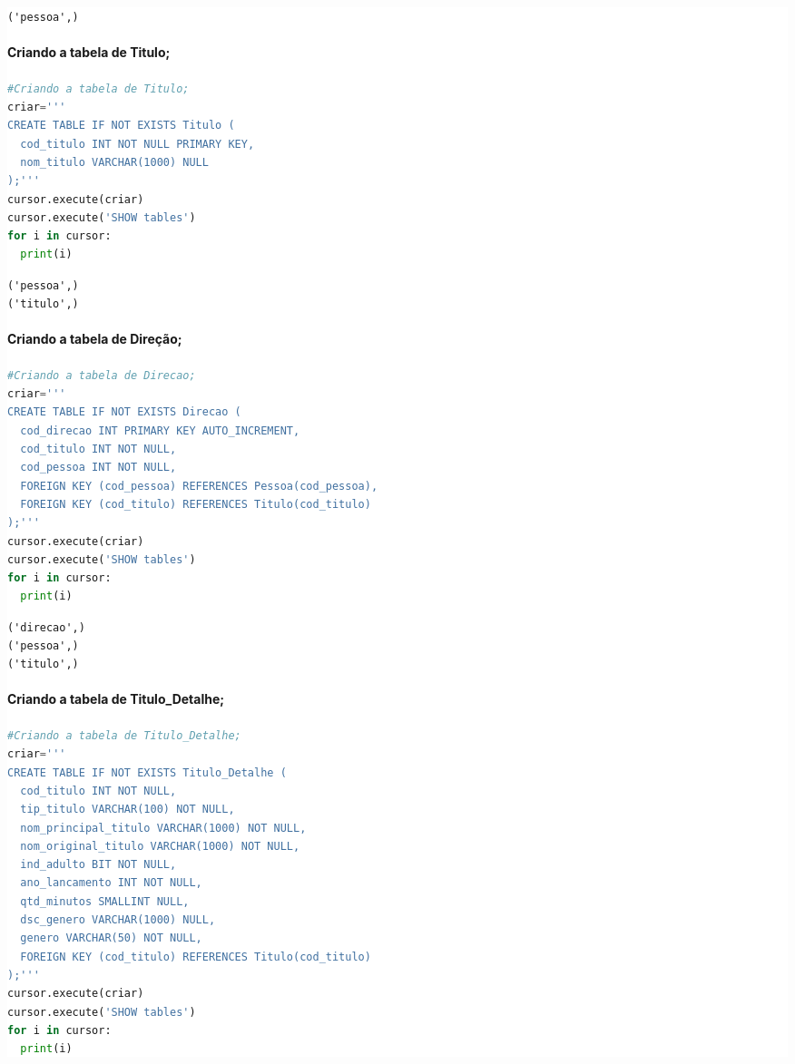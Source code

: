     ('pessoa',)
    

#### Criando a tabela de Titulo;


```python
#Criando a tabela de Titulo;
criar='''
CREATE TABLE IF NOT EXISTS Titulo (
  cod_titulo INT NOT NULL PRIMARY KEY,
  nom_titulo VARCHAR(1000) NULL  
);'''
cursor.execute(criar)
cursor.execute('SHOW tables')
for i in cursor:
  print(i)
```

    ('pessoa',)
    ('titulo',)
    

#### Criando a tabela de Direção;


```python
#Criando a tabela de Direcao;
criar='''
CREATE TABLE IF NOT EXISTS Direcao (
  cod_direcao INT PRIMARY KEY AUTO_INCREMENT,
  cod_titulo INT NOT NULL,
  cod_pessoa INT NOT NULL,
  FOREIGN KEY (cod_pessoa) REFERENCES Pessoa(cod_pessoa),
  FOREIGN KEY (cod_titulo) REFERENCES Titulo(cod_titulo)
);'''
cursor.execute(criar)
cursor.execute('SHOW tables')
for i in cursor:
  print(i)
```

    ('direcao',)
    ('pessoa',)
    ('titulo',)
    

#### Criando a tabela de Titulo_Detalhe;


```python
#Criando a tabela de Titulo_Detalhe;
criar='''
CREATE TABLE IF NOT EXISTS Titulo_Detalhe (
  cod_titulo INT NOT NULL,
  tip_titulo VARCHAR(100) NOT NULL,
  nom_principal_titulo VARCHAR(1000) NOT NULL,
  nom_original_titulo VARCHAR(1000) NOT NULL,
  ind_adulto BIT NOT NULL,
  ano_lancamento INT NOT NULL,
  qtd_minutos SMALLINT NULL,
  dsc_genero VARCHAR(1000) NULL,
  genero VARCHAR(50) NOT NULL,
  FOREIGN KEY (cod_titulo) REFERENCES Titulo(cod_titulo)
);'''
cursor.execute(criar)
cursor.execute('SHOW tables')
for i in cursor:
  print(i)
```